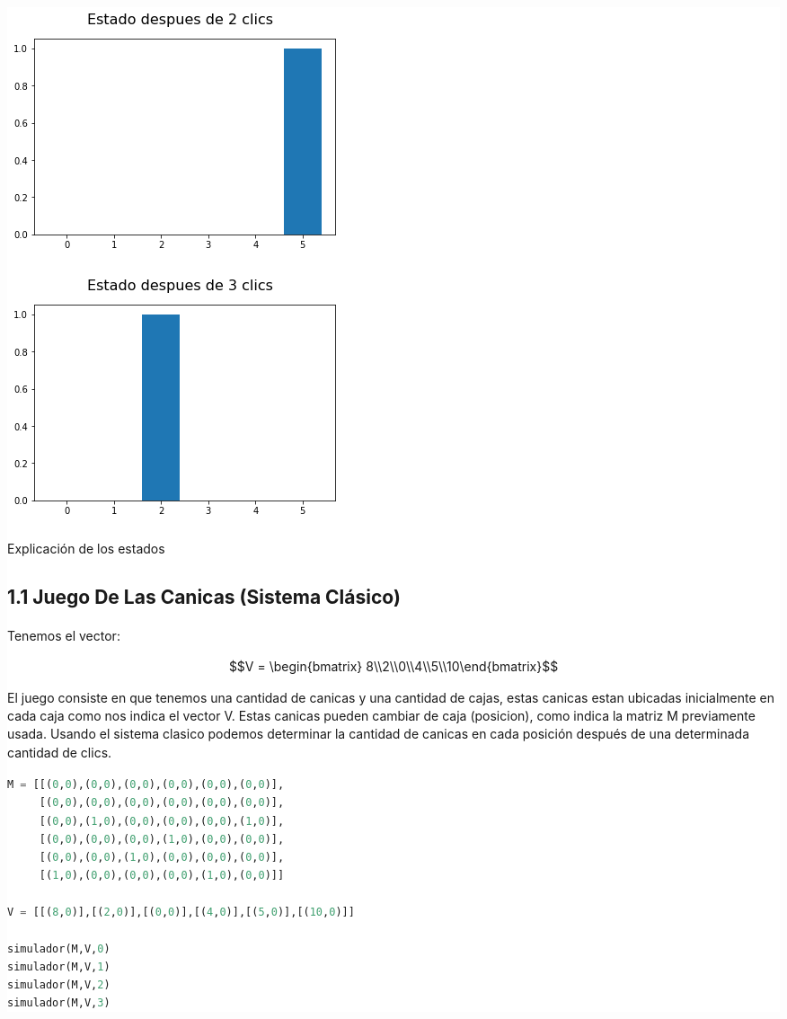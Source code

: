 

![png](output_6_2.png)



![png](output_6_3.png)


Explicación de los estados

##  1.1 Juego De Las Canicas (Sistema Clásico)

Tenemos el vector:

$$V = \begin{bmatrix} 8\\2\\0\\4\\5\\10\end{bmatrix}$$

El juego consiste en que tenemos una cantidad de canicas y una cantidad de cajas, estas canicas estan ubicadas inicialmente en cada caja como nos indica el vector V. Estas canicas pueden cambiar de caja (posicion), como indica la matriz M previamente usada. Usando el sistema clasico podemos determinar la cantidad de canicas en cada posición después de una determinada cantidad de clics.


```python
M = [[(0,0),(0,0),(0,0),(0,0),(0,0),(0,0)],
     [(0,0),(0,0),(0,0),(0,0),(0,0),(0,0)],
     [(0,0),(1,0),(0,0),(0,0),(0,0),(1,0)],
     [(0,0),(0,0),(0,0),(1,0),(0,0),(0,0)],
     [(0,0),(0,0),(1,0),(0,0),(0,0),(0,0)],
     [(1,0),(0,0),(0,0),(0,0),(1,0),(0,0)]]

V = [[(8,0)],[(2,0)],[(0,0)],[(4,0)],[(5,0)],[(10,0)]]

simulador(M,V,0)
simulador(M,V,1)
simulador(M,V,2)
simulador(M,V,3)
```
